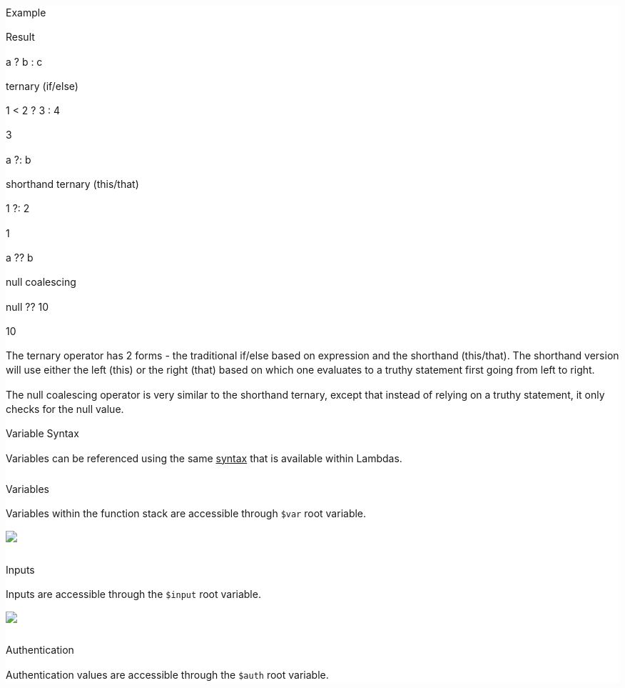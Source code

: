 Example

Result

a ? b : c

ternary (if/else)

1 \< 2 ? 3 : 4

3

a ?: b

shorthand ternary (this/that)

1 ?: 2

1

a ?? b

null coalescing

null ?? 10

10

The ternary operator has 2 forms - the traditional if/else based on expression and the shorthand (this/that). The shorthand version will use either the left (this) or the right (that) based on which one evaluates to a truthy statement first going from left to right.

The null coalescing operator is very similar to the shorthand ternary, except that instead of relying on a truthy statement, it only checks for the null value.

 

Variable Syntax

Variables can be referenced using the same [syntax](../functions/apis-and-lambdas/lambda-functions.html#special-variables) that is available within Lambdas.

###  

Variables

Variables within the function stack are accessible through `$var` root variable.

![](../../_gitbook/imaged236.jpg?url=https%3A%2F%2F3699875497-files.gitbook.io%2F%7E%2Ffiles%2Fv0%2Fb%2Fgitbook-x-prod.appspot.com%2Fo%2Fspaces%252F2tWsL4o1vHmDGb2UAUDD%252Fuploads%252F9VlcvRWaYtOBe40RoEbe%252FCleanShot%25202023-12-19%2520at%252009.52.50.png%3Falt%3Dmedia%26token%3Ddfabf1fe-420e-477f-a7df-80793370221c&width=768&dpr=4&quality=100&sign=ebfd86de&sv=2)

###  

Inputs

Inputs are accessible through the `$input` root variable.

![](../../_gitbook/imageb48e.jpg?url=https%3A%2F%2F3699875497-files.gitbook.io%2F%7E%2Ffiles%2Fv0%2Fb%2Fgitbook-x-prod.appspot.com%2Fo%2Fspaces%252F2tWsL4o1vHmDGb2UAUDD%252Fuploads%252FaeQ9FTGRjVcPodeXWn0w%252FCleanShot%25202023-12-19%2520at%252009.54.20.png%3Falt%3Dmedia%26token%3D4bbbc492-851c-40e7-aa73-7096de2c3f6b&width=768&dpr=4&quality=100&sign=241d0d74&sv=2)

###  

Authentication

Authentication values are accessible through the `$auth` root variable.
